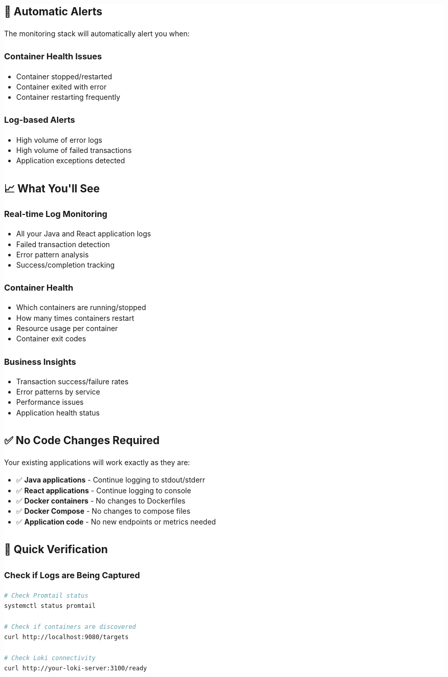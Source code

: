 ## 🚨 Automatic Alerts

The monitoring stack will automatically alert you when:

### **Container Health Issues**
- Container stopped/restarted
- Container exited with error
- Container restarting frequently

### **Log-based Alerts**
- High volume of error logs
- High volume of failed transactions
- Application exceptions detected

## 📈 What You'll See

### **Real-time Log Monitoring**
- All your Java and React application logs
- Failed transaction detection
- Error pattern analysis
- Success/completion tracking

### **Container Health**
- Which containers are running/stopped
- How many times containers restart
- Resource usage per container
- Container exit codes

### **Business Insights**
- Transaction success/failure rates
- Error patterns by service
- Performance issues
- Application health status

## ✅ No Code Changes Required

Your existing applications will work exactly as they are:

- ✅ **Java applications** - Continue logging to stdout/stderr
- ✅ **React applications** - Continue logging to console
- ✅ **Docker containers** - No changes to Dockerfiles
- ✅ **Docker Compose** - No changes to compose files
- ✅ **Application code** - No new endpoints or metrics needed

## 🔧 Quick Verification

### **Check if Logs are Being Captured**
```bash
# Check Promtail status
systemctl status promtail

# Check if containers are discovered
curl http://localhost:9080/targets

# Check Loki connectivity
curl http://your-loki-server:3100/ready
```
